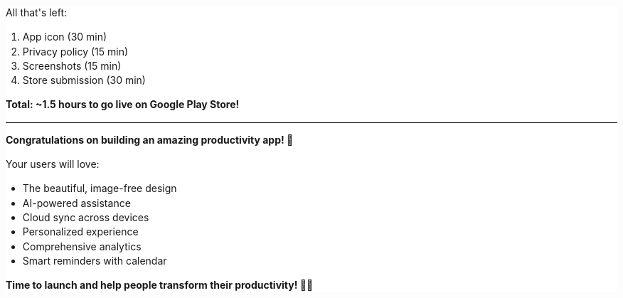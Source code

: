 All that's left:
1. App icon (30 min)
2. Privacy policy (15 min)
3. Screenshots (15 min)
4. Store submission (30 min)

**Total: ~1.5 hours to go live on Google Play Store!**

---

**Congratulations on building an amazing productivity app! 🎊**

Your users will love:
- The beautiful, image-free design
- AI-powered assistance
- Cloud sync across devices
- Personalized experience
- Comprehensive analytics
- Smart reminders with calendar

**Time to launch and help people transform their productivity! 💪📱**
